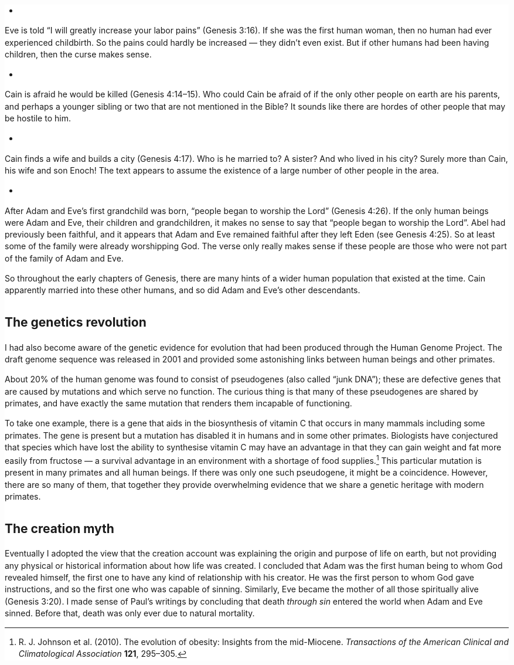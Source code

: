   *
Eve is told “I will greatly increase your labor pains” (Genesis 3:16). If she was the first human woman, then no human had ever experienced childbirth. So the pains could hardly be increased — they didn’t even exist. But if other humans had been having children, then the curse makes sense.

  *
Cain is afraid he would be killed (Genesis 4:14–15). Who could Cain be afraid of if the only other people on earth are his parents, and perhaps a younger sibling or two that are not mentioned in the Bible? It sounds like there are hordes of other people that may be hostile to him.

  *
Cain finds a wife and builds a city (Genesis 4:17). Who is he married to? A sister? And who lived in his city? Surely more than Cain, his wife and son Enoch! The text appears to assume the existence of a large number of other people in the area.

  *
After Adam and Eve’s first grandchild was born, “people began to worship the Lord” (Genesis 4:26). If the only human beings were Adam and Eve, their children and grandchildren, it makes no sense to say that “people began to worship the Lord”. Abel had previously been faithful, and it appears that Adam and Eve remained faithful after they left Eden (see Genesis 4:25). So at least some of the family were already worshipping God. The verse only really makes sense if these people are those who were not part of the family of Adam and Eve.

So throughout the early chapters of Genesis, there are many hints of a wider human population that existed at the time. Cain apparently married into these other humans, and so did Adam and Eve’s other descendants.


## The genetics revolution


I had also become aware of the genetic evidence for evolution that had been produced through the Human Genome Project. The draft genome sequence was released in 2001 and provided some astonishing links between human beings and other primates.

About 20% of the human genome was found to consist of pseudogenes (also called “junk DNA”); these are defective genes that are caused by mutations and which serve no function. The curious thing is that many of these pseudogenes are shared by primates, and have exactly the same mutation that renders them incapable of functioning.

To take one example, there is a gene that aids in the biosynthesis of vitamin C that occurs in many mammals including some primates. The gene is present but a mutation has disabled it in humans and in some other primates. Biologists have conjectured that species which have lost the ability to synthesise vitamin C may have an advantage in that they can gain weight and fat more easily from fructose — a survival advantage in an environment with a shortage of food supplies.[^3] This particular mutation is present in many primates and all human beings. If there was only one such pseudogene, it might be a coincidence. However, there are so many of them, that together they provide overwhelming evidence that we share a genetic heritage with modern primates.


## The creation myth


Eventually I adopted the view that the creation account was explaining the origin and purpose of life on earth, but not providing any physical or historical information about how life was created. I concluded that Adam was the first human being to whom God revealed himself, the first one to have any kind of relationship with his creator. He was the first person to whom God gave instructions, and so the first one who was capable of sinning. Similarly, Eve became the mother of all those spiritually alive (Genesis 3:20). I made sense of Paul’s writings by concluding that death _through sin_ entered the world when Adam and Eve sinned. Before that, death was only ever due to natural mortality.


[^1]: Actually, Hayward’s views on the flood were not detailed in his published books, but I discussed them with him in person when he visited Australia one summer in the 1980s.
[^2]: The date of 4000 BC often ascribed to Adam comes from adding up the ages in the genealogies of Genesis 5 and 11, and assuming Abraham was born in about 2000 BC based on the rest of the Old Testament (see Hyndman, 2007, for more details). If the genealogies are incomplete, then the date for Adam can be pushed back a little, but it is too much of a stretch to think that the genealogies have nearly 40,000 years of missing generations.
[^3]: R. J. Johnson et al. (2010). The evolution of obesity: Insights from the mid-Miocene. _Transactions of the American Clinical and Climatological Association_ **121**, 295–305.